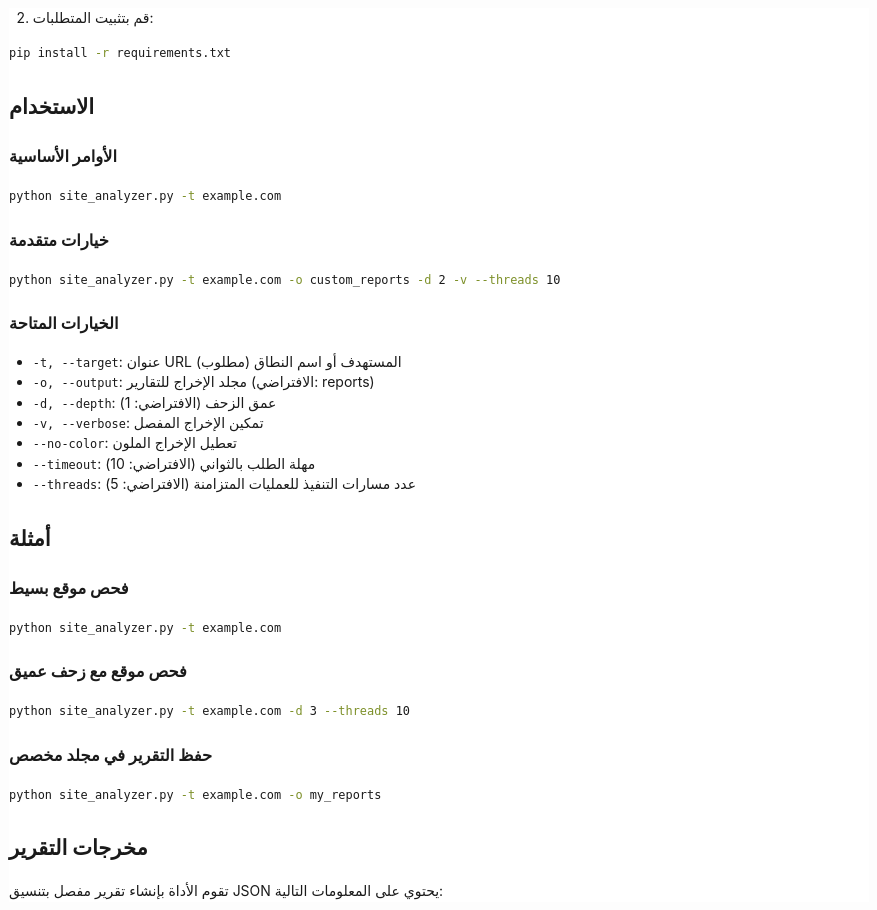 2. قم بتثبيت المتطلبات:

```bash
pip install -r requirements.txt
```

## الاستخدام

### الأوامر الأساسية

```bash
python site_analyzer.py -t example.com
```

### خيارات متقدمة

```bash
python site_analyzer.py -t example.com -o custom_reports -d 2 -v --threads 10
```

### الخيارات المتاحة

- `-t, --target`: عنوان URL المستهدف أو اسم النطاق (مطلوب)
- `-o, --output`: مجلد الإخراج للتقارير (الافتراضي: reports)
- `-d, --depth`: عمق الزحف (الافتراضي: 1)
- `-v, --verbose`: تمكين الإخراج المفصل
- `--no-color`: تعطيل الإخراج الملون
- `--timeout`: مهلة الطلب بالثواني (الافتراضي: 10)
- `--threads`: عدد مسارات التنفيذ للعمليات المتزامنة (الافتراضي: 5)

## أمثلة

### فحص موقع بسيط

```bash
python site_analyzer.py -t example.com
```

### فحص موقع مع زحف عميق

```bash
python site_analyzer.py -t example.com -d 3 --threads 10
```

### حفظ التقرير في مجلد مخصص

```bash
python site_analyzer.py -t example.com -o my_reports
```

## مخرجات التقرير

تقوم الأداة بإنشاء تقرير مفصل بتنسيق JSON يحتوي على المعلومات التالية:
